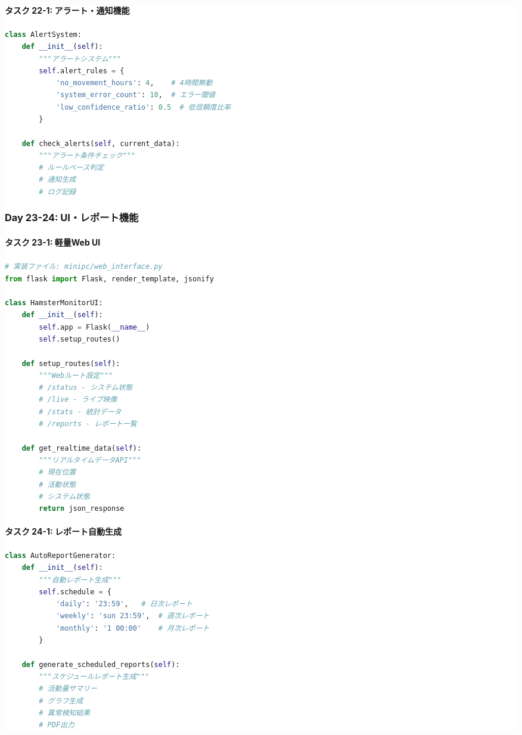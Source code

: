 #### タスク 22-1: アラート・通知機能
```python
class AlertSystem:
    def __init__(self):
        """アラートシステム"""
        self.alert_rules = {
            'no_movement_hours': 4,    # 4時間無動
            'system_error_count': 10,  # エラー閾値
            'low_confidence_ratio': 0.5  # 低信頼度比率
        }
        
    def check_alerts(self, current_data):
        """アラート条件チェック"""
        # ルールベース判定
        # 通知生成
        # ログ記録
```

### Day 23-24: UI・レポート機能

#### タスク 23-1: 軽量Web UI
```python
# 実装ファイル: minipc/web_interface.py
from flask import Flask, render_template, jsonify

class HamsterMonitorUI:
    def __init__(self):
        self.app = Flask(__name__)
        self.setup_routes()
        
    def setup_routes(self):
        """Webルート設定"""
        # /status - システム状態
        # /live - ライブ映像
        # /stats - 統計データ
        # /reports - レポート一覧
        
    def get_realtime_data(self):
        """リアルタイムデータAPI"""
        # 現在位置
        # 活動状態
        # システム状態
        return json_response
```

#### タスク 24-1: レポート自動生成
```python
class AutoReportGenerator:
    def __init__(self):
        """自動レポート生成"""
        self.schedule = {
            'daily': '23:59',   # 日次レポート
            'weekly': 'sun 23:59',  # 週次レポート
            'monthly': '1 00:00'    # 月次レポート
        }
        
    def generate_scheduled_reports(self):
        """スケジュールレポート生成"""
        # 活動量サマリー
        # グラフ生成
        # 異常検知結果
        # PDF出力
```
